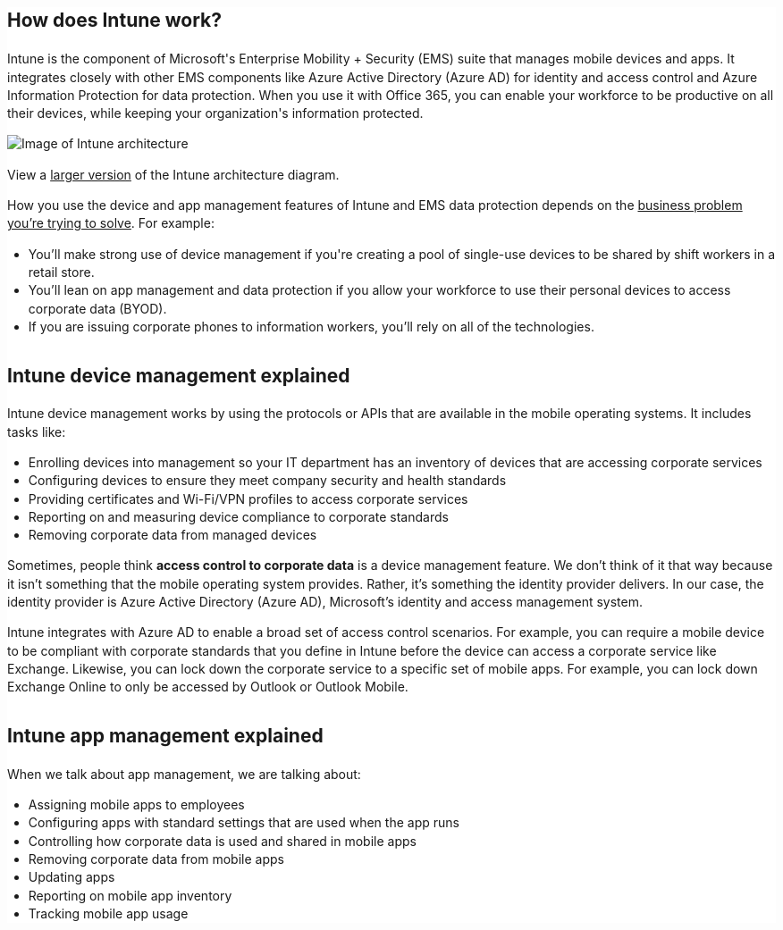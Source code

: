 
## How does Intune work?
Intune is the component of Microsoft's Enterprise Mobility + Security (EMS) suite that manages mobile devices and apps. It integrates closely with other EMS components like Azure Active Directory (Azure AD) for identity and access control and Azure Information Protection for data protection. When you use it with Office 365, you can enable your workforce to be productive on all their devices, while keeping your organization's information protected.

![Image of Intune architecture](./media/intunearch_sm.png)

View a [larger version](./media/intunearchitecture.svg) of the Intune architecture diagram.

How you use the device and app management features of Intune and EMS data protection depends on the [business problem you’re trying to solve](#common-business-problems-that-intune-helps-solve). For example:
* You’ll make strong use of device management if you're creating a pool of single-use devices to be shared by shift workers in a retail store.
* You’ll lean on app management and data protection if you allow your workforce to use their personal devices to access corporate data (BYOD).  
* If you are issuing corporate phones to information workers, you’ll rely on all of the technologies.

## Intune device management explained
Intune device management works by using the protocols or APIs that are available in the mobile operating systems. It includes tasks like:
* Enrolling devices into management so your IT department has an inventory of devices that are accessing corporate services
* Configuring devices to ensure they meet company security and health standards
* Providing certificates and Wi-Fi/VPN profiles to access corporate services
* Reporting on and measuring device compliance to corporate standards
* Removing corporate data from managed devices  

Sometimes, people think **access control to corporate data** is a device management feature. We don’t think of it that way because it isn’t something that the mobile operating system provides. Rather, it’s something the identity provider delivers. In our case, the identity provider is Azure Active Directory (Azure AD), Microsoft’s identity and access management system.  

Intune integrates with Azure AD to enable a broad set of access control scenarios. For example, you can require a mobile device to be compliant with corporate standards that you define in Intune before the device can access a corporate service like Exchange. Likewise, you can lock down the corporate service to a specific set of mobile apps. For example, you can lock down Exchange Online to only be accessed by Outlook or Outlook Mobile.

## Intune app management explained
When we talk about app management, we are talking about:
* Assigning mobile apps to employees
* Configuring apps with standard settings that are used when the app runs
* Controlling how corporate data is used and shared in mobile apps
* Removing corporate data from mobile apps   
* Updating apps
* Reporting on mobile app inventory
* Tracking mobile app usage
